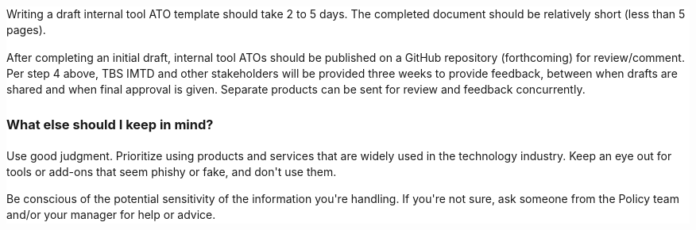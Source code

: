 Writing a draft internal tool ATO template should take 2 to 5 days. The completed document should be relatively short (less than 5 pages).

After completing an initial draft, internal tool ATOs should be published on a GitHub repository (forthcoming) for review/comment. Per step 4 above, TBS IMTD and other stakeholders will be provided three weeks to provide feedback, between when drafts are shared and when final approval is given. Separate products can be sent for review and feedback concurrently.

### What else should I keep in mind?

Use good judgment. Prioritize using products and services that are widely used in the technology industry. Keep an eye out for tools or add-ons that seem phishy or fake, and don&#39;t use them.

Be conscious of the potential sensitivity of the information you&#39;re handling. If you&#39;re not sure, ask someone from the Policy team and/or your manager for help or advice.